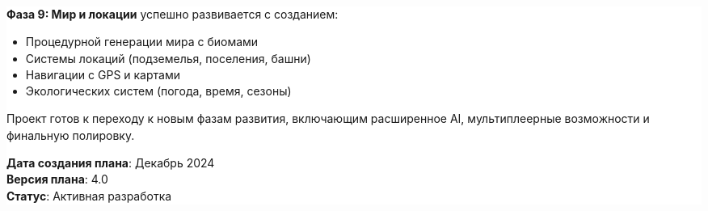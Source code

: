 **Фаза 9: Мир и локации** успешно развивается с созданием:
- Процедурной генерации мира с биомами
- Системы локаций (подземелья, поселения, башни)
- Навигации с GPS и картами
- Экологических систем (погода, время, сезоны)

Проект готов к переходу к новым фазам развития, включающим расширенное AI, мультиплеерные возможности и финальную полировку.

**Дата создания плана**: Декабрь 2024  
**Версия плана**: 4.0  
**Статус**: Активная разработка
